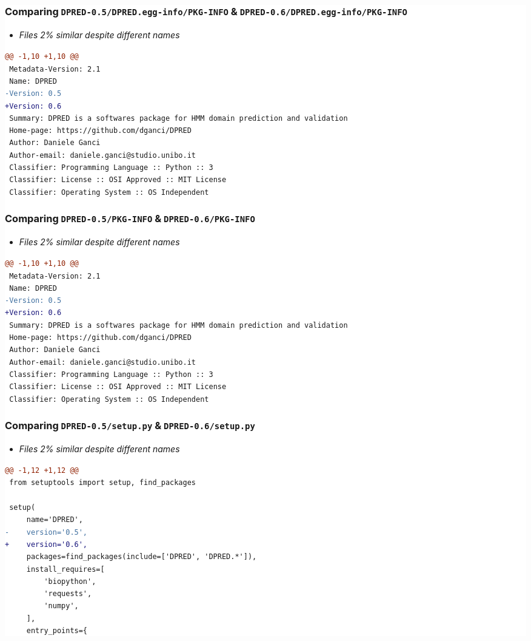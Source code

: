### Comparing `DPRED-0.5/DPRED.egg-info/PKG-INFO` & `DPRED-0.6/DPRED.egg-info/PKG-INFO`

 * *Files 2% similar despite different names*

```diff
@@ -1,10 +1,10 @@
 Metadata-Version: 2.1
 Name: DPRED
-Version: 0.5
+Version: 0.6
 Summary: DPRED is a softwares package for HMM domain prediction and validation
 Home-page: https://github.com/dganci/DPRED
 Author: Daniele Ganci
 Author-email: daniele.ganci@studio.unibo.it
 Classifier: Programming Language :: Python :: 3
 Classifier: License :: OSI Approved :: MIT License
 Classifier: Operating System :: OS Independent
```

### Comparing `DPRED-0.5/PKG-INFO` & `DPRED-0.6/PKG-INFO`

 * *Files 2% similar despite different names*

```diff
@@ -1,10 +1,10 @@
 Metadata-Version: 2.1
 Name: DPRED
-Version: 0.5
+Version: 0.6
 Summary: DPRED is a softwares package for HMM domain prediction and validation
 Home-page: https://github.com/dganci/DPRED
 Author: Daniele Ganci
 Author-email: daniele.ganci@studio.unibo.it
 Classifier: Programming Language :: Python :: 3
 Classifier: License :: OSI Approved :: MIT License
 Classifier: Operating System :: OS Independent
```

### Comparing `DPRED-0.5/setup.py` & `DPRED-0.6/setup.py`

 * *Files 2% similar despite different names*

```diff
@@ -1,12 +1,12 @@
 from setuptools import setup, find_packages
 
 setup(
     name='DPRED',
-    version='0.5',
+    version='0.6',
     packages=find_packages(include=['DPRED', 'DPRED.*']),
     install_requires=[
         'biopython',
         'requests',
         'numpy',
     ],
     entry_points={
```

